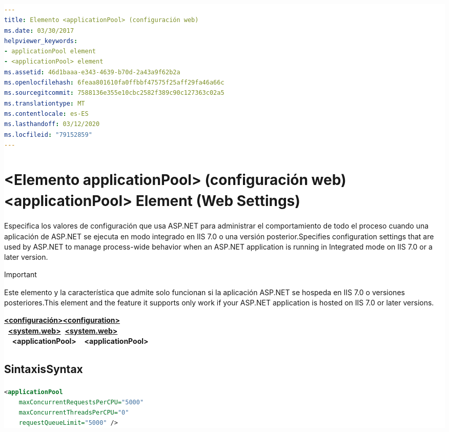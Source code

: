 ```yaml
---
title: Elemento <applicationPool> (configuración web)
ms.date: 03/30/2017
helpviewer_keywords:
- applicationPool element
- <applicationPool> element
ms.assetid: 46d1baaa-e343-4639-b70d-2a43a9f62b2a
ms.openlocfilehash: 6feaa801610fa0ffbbf47575f25aff29fa46a66c
ms.sourcegitcommit: 7588136e355e10cbc2582f389c90c127363c02a5
ms.translationtype: MT
ms.contentlocale: es-ES
ms.lasthandoff: 03/12/2020
ms.locfileid: "79152859"
---
```

# <a name="applicationpool-element-web-settings"></a><span data-ttu-id="3f693-102">\<Elemento applicationPool> (configuración web)</span><span class="sxs-lookup"><span data-stu-id="3f693-102">\<applicationPool> Element (Web Settings)</span></span>
<span data-ttu-id="3f693-103">Especifica los valores de configuración que usa ASP.NET para administrar el comportamiento de todo el proceso cuando una aplicación de ASP.NET se ejecuta en modo integrado en IIS 7.0 o una versión posterior.</span><span class="sxs-lookup"><span data-stu-id="3f693-103">Specifies configuration settings that are used by ASP.NET to manage process-wide behavior when an ASP.NET application is running in Integrated mode on IIS 7.0 or a later version.</span></span>  
  
> [!IMPORTANT]
> <span data-ttu-id="3f693-104">Este elemento y la característica que admite solo funcionan si la aplicación ASP.NET se hospeda en IIS 7.0 o versiones posteriores.</span><span class="sxs-lookup"><span data-stu-id="3f693-104">This element and the feature it supports only work if your ASP.NET application is hosted on IIS 7.0 or later versions.</span></span>  
  
[<span data-ttu-id="3f693-105">**\<configuración>**</span><span class="sxs-lookup"><span data-stu-id="3f693-105">**\<configuration>**</span></span>](../configuration-element.md)  
<span data-ttu-id="3f693-106">&nbsp;&nbsp;[**\<system.web>**](system-web-element-web-settings.md)</span><span class="sxs-lookup"><span data-stu-id="3f693-106">&nbsp;&nbsp;[**\<system.web>**](system-web-element-web-settings.md)</span></span>  
<span data-ttu-id="3f693-107">&nbsp;&nbsp;&nbsp;&nbsp;**\<applicationPool>**</span><span class="sxs-lookup"><span data-stu-id="3f693-107">&nbsp;&nbsp;&nbsp;&nbsp;**\<applicationPool>**</span></span>  
  
## <a name="syntax"></a><span data-ttu-id="3f693-108">Sintaxis</span><span class="sxs-lookup"><span data-stu-id="3f693-108">Syntax</span></span>  
  
```xml  
<applicationPool
    maxConcurrentRequestsPerCPU="5000"
    maxConcurrentThreadsPerCPU="0"
    requestQueueLimit="5000" />  
```  
  